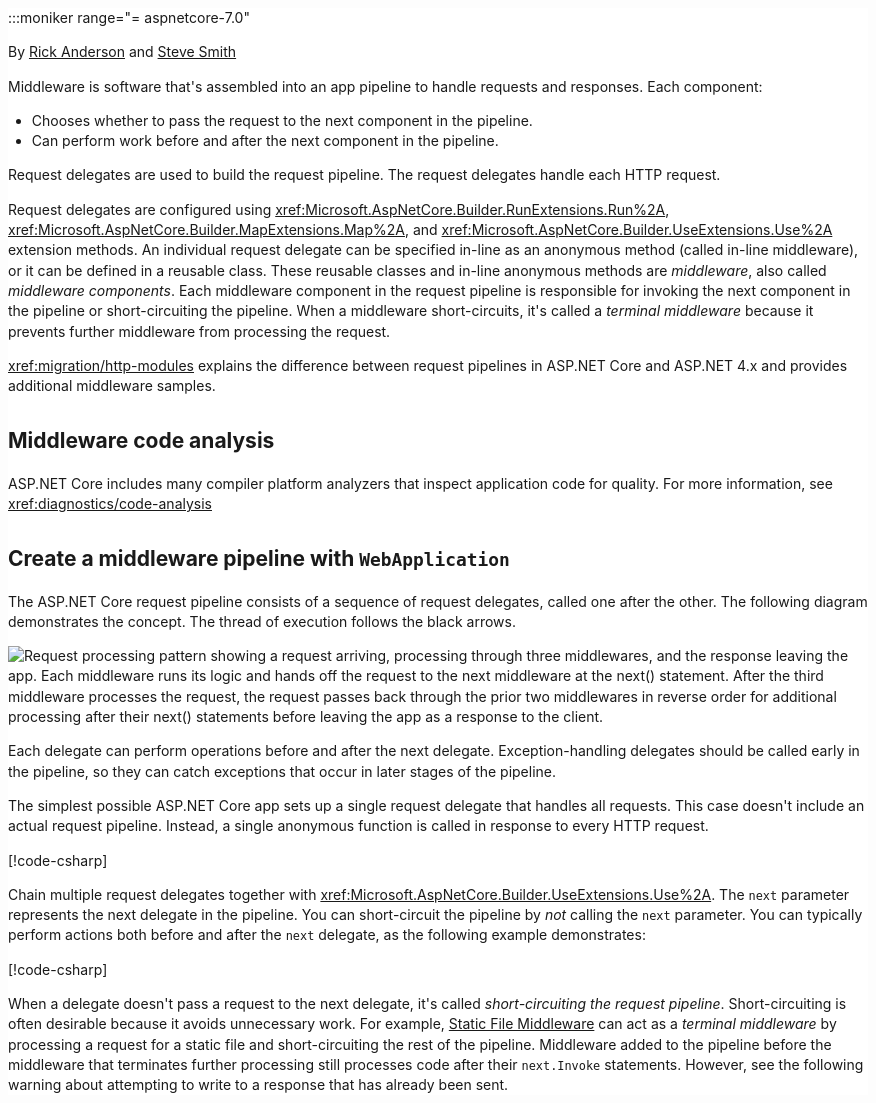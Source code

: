 :::moniker range="= aspnetcore-7.0"

By [Rick Anderson](https://twitter.com/RickAndMSFT) and [Steve Smith](https://ardalis.com/)

Middleware is software that's assembled into an app pipeline to handle requests and responses. Each component:

* Chooses whether to pass the request to the next component in the pipeline.
* Can perform work before and after the next component in the pipeline.

Request delegates are used to build the request pipeline. The request delegates handle each HTTP request.

Request delegates are configured using <xref:Microsoft.AspNetCore.Builder.RunExtensions.Run%2A>, <xref:Microsoft.AspNetCore.Builder.MapExtensions.Map%2A>, and <xref:Microsoft.AspNetCore.Builder.UseExtensions.Use%2A> extension methods. An individual request delegate can be specified in-line as an anonymous method (called in-line middleware), or it can be defined in a reusable class. These reusable classes and in-line anonymous methods are *middleware*, also called *middleware components*. Each middleware component in the request pipeline is responsible for invoking the next component in the pipeline or short-circuiting the pipeline. When a middleware short-circuits, it's called a *terminal middleware* because it prevents further middleware from processing the request.

<xref:migration/http-modules> explains the difference between request pipelines in ASP.NET Core and ASP.NET 4.x and provides additional middleware samples.

## Middleware code analysis

ASP.NET Core includes many compiler platform analyzers that inspect application code for quality. For more information, see <xref:diagnostics/code-analysis>

## Create a middleware pipeline with `WebApplication`

The ASP.NET Core request pipeline consists of a sequence of request delegates, called one after the other. The following diagram demonstrates the concept. The thread of execution follows the black arrows.

![Request processing pattern showing a request arriving, processing through three middlewares, and the response leaving the app. Each middleware runs its logic and hands off the request to the next middleware at the next() statement. After the third middleware processes the request, the request passes back through the prior two middlewares in reverse order for additional processing after their next() statements before leaving the app as a response to the client.](~/fundamentals/middleware/index/_static/request-delegate-pipeline.png)

Each delegate can perform operations before and after the next delegate. Exception-handling delegates should be called early in the pipeline, so they can catch exceptions that occur in later stages of the pipeline.

The simplest possible ASP.NET Core app sets up a single request delegate that handles all requests. This case doesn't include an actual request pipeline. Instead, a single anonymous function is called in response to every HTTP request.

[!code-csharp[](~/fundamentals/middleware/index/snapshot/Middleware60/Program.cs)]

Chain multiple request delegates together with <xref:Microsoft.AspNetCore.Builder.UseExtensions.Use%2A>. The `next` parameter represents the next delegate in the pipeline. You can short-circuit the pipeline by *not* calling the `next` parameter. You can typically perform actions both before and after the `next` delegate, as the following example demonstrates:

[!code-csharp[](~/fundamentals/middleware/index/snapshot/Chain60/Program.cs?highlight=4-9)]

When a delegate doesn't pass a request to the next delegate, it's called *short-circuiting the request pipeline*. Short-circuiting is often desirable because it avoids unnecessary work. For example, [Static File Middleware](xref:fundamentals/static-files) can act as a *terminal middleware* by processing a request for a static file and short-circuiting the rest of the pipeline. Middleware added to the pipeline before the middleware that terminates further processing still processes code after their `next.Invoke` statements. However, see the following warning about attempting to write to a response that has already been sent.
